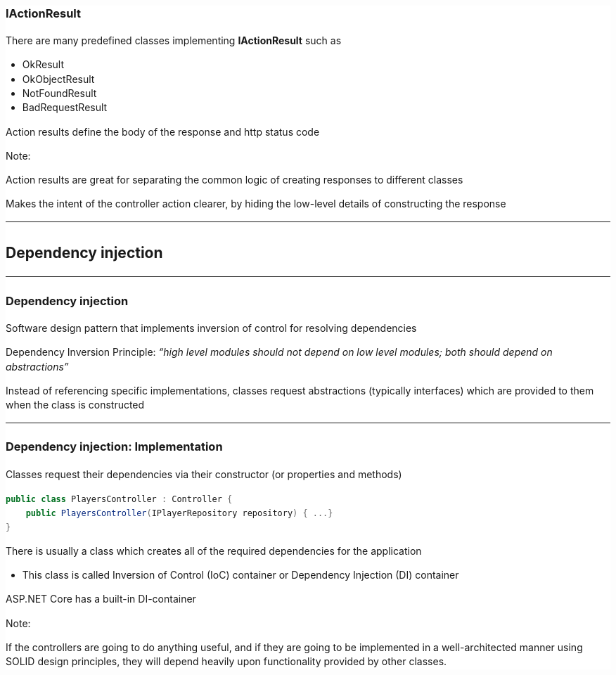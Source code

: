 ### IActionResult

There are many predefined classes implementing **IActionResult** such as

- OkResult 
- OkObjectResult 
- NotFoundResult 
- BadRequestResult 

Action results define the body of the response and http status code 

Note:

Action results are great for separating the common logic of creating responses to different classes

Makes the intent of the controller action clearer, by hiding the low-level details of constructing the response

---

## Dependency injection

---

### Dependency injection

Software design pattern that implements inversion of control for resolving dependencies 

Dependency Inversion Principle: _“high level modules should not depend on low level modules; both should depend on abstractions”_ 

Instead of referencing specific implementations, classes request abstractions (typically interfaces) which are provided to them when the class is constructed 

---

### Dependency injection: Implementation

Classes request their dependencies via their constructor (or properties and methods)

```C#
public class PlayersController : Controller {
	public PlayersController(IPlayerRepository repository) { ...}
}
```

There is usually a class which creates all of the required dependencies for the application 

- This class is called Inversion of Control (IoC) container or Dependency Injection (DI) container 

ASP.NET Core has a built-in DI-container 

Note:

If the controllers are going to do anything useful, and if they are going to be implemented in a well-architected manner using SOLID design principles, they will depend heavily upon functionality provided by other classes.
